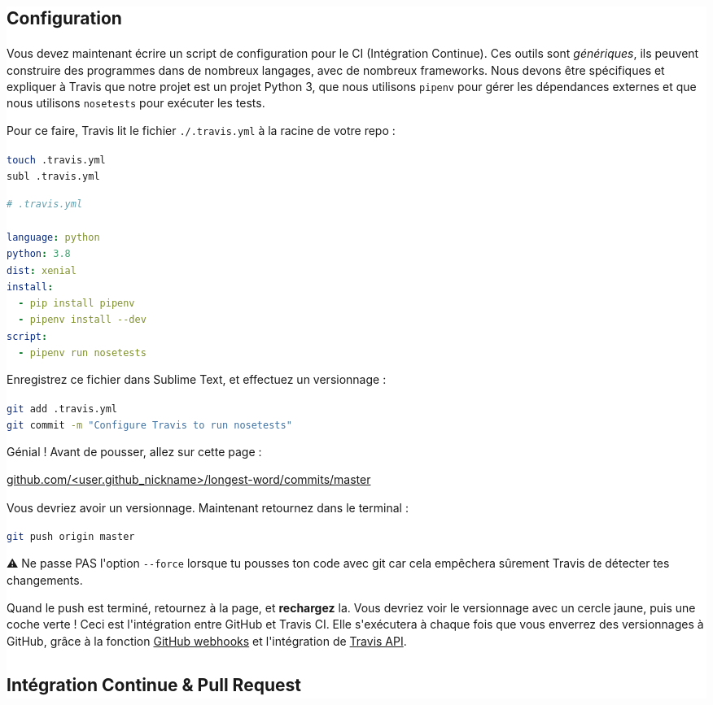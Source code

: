 ## Configuration

Vous devez maintenant écrire un script de configuration pour le CI (Intégration Continue). Ces outils sont _génériques_, ils peuvent construire des programmes dans de nombreux langages, avec de nombreux frameworks. Nous devons être spécifiques et expliquer à Travis que notre projet est un projet Python 3, que nous utilisons `pipenv` pour gérer les dépendances externes et que nous utilisons `nosetests` pour exécuter les tests.

Pour ce faire, Travis lit le fichier `./.travis.yml` à la racine de votre repo :

```bash
touch .travis.yml
subl .travis.yml
```

```yml
# .travis.yml

language: python
python: 3.8
dist: xenial
install:
  - pip install pipenv
  - pipenv install --dev
script:
  - pipenv run nosetests
```

Enregistrez ce fichier dans Sublime Text, et effectuez un versionnage :

```bash
git add .travis.yml
git commit -m "Configure Travis to run nosetests"
```

Génial ! Avant de pousser, allez sur cette page :

[github.com/<user.github_nickname>/longest-word/commits/master](https://github.com/<user.github_nickname>/longest-word/commits/master)

Vous devriez avoir un versionnage. Maintenant retournez dans le terminal :

```bash
git push origin master
```

:warning: Ne passe PAS l'option `--force` lorsque tu pousses ton code avec git car cela empêchera sûrement Travis de détecter tes changements.

Quand le push est terminé, retournez à la page, et **rechargez** la. Vous devriez voir le versionnage avec un cercle jaune, puis une coche verte ! Ceci est l'intégration entre GitHub et Travis CI. Elle s'exécutera à chaque fois que vous enverrez des versionnages à GitHub, grâce à la fonction [GitHub webhooks](https://developer.github.com/webhooks/) et l'intégration de [Travis API](https://docs.travis-ci.com/user/developer/#API-V3).

## Intégration Continue & Pull Request
